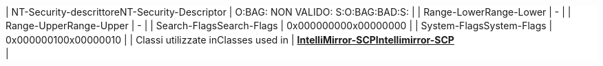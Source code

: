 | <span data-ttu-id="87dc4-258">NT-Security-descrittore</span><span class="sxs-lookup"><span data-stu-id="87dc4-258">NT-Security-Descriptor</span></span> | <span data-ttu-id="87dc4-259">O:BAG: NON VALIDO: S:</span><span class="sxs-lookup"><span data-stu-id="87dc4-259">O:BAG:BAD:S:</span></span>                                               |
| <span data-ttu-id="87dc4-260">Range-Lower</span><span class="sxs-lookup"><span data-stu-id="87dc4-260">Range-Lower</span></span>            | \-                                                         |
| <span data-ttu-id="87dc4-261">Range-Upper</span><span class="sxs-lookup"><span data-stu-id="87dc4-261">Range-Upper</span></span>            | \-                                                         |
| <span data-ttu-id="87dc4-262">Search-Flags</span><span class="sxs-lookup"><span data-stu-id="87dc4-262">Search-Flags</span></span>           | <span data-ttu-id="87dc4-263">0x00000000</span><span class="sxs-lookup"><span data-stu-id="87dc4-263">0x00000000</span></span>                                                 |
| <span data-ttu-id="87dc4-264">System-Flags</span><span class="sxs-lookup"><span data-stu-id="87dc4-264">System-Flags</span></span>           | <span data-ttu-id="87dc4-265">0x00000010</span><span class="sxs-lookup"><span data-stu-id="87dc4-265">0x00000010</span></span>                                                 |
| <span data-ttu-id="87dc4-266">Classi utilizzate in</span><span class="sxs-lookup"><span data-stu-id="87dc4-266">Classes used in</span></span>        | [<span data-ttu-id="87dc4-267">**IntelliMirror-SCP**</span><span class="sxs-lookup"><span data-stu-id="87dc4-267">**Intellimirror-SCP**</span></span>](c-intellimirrorscp.md)<br/> |



 

 





